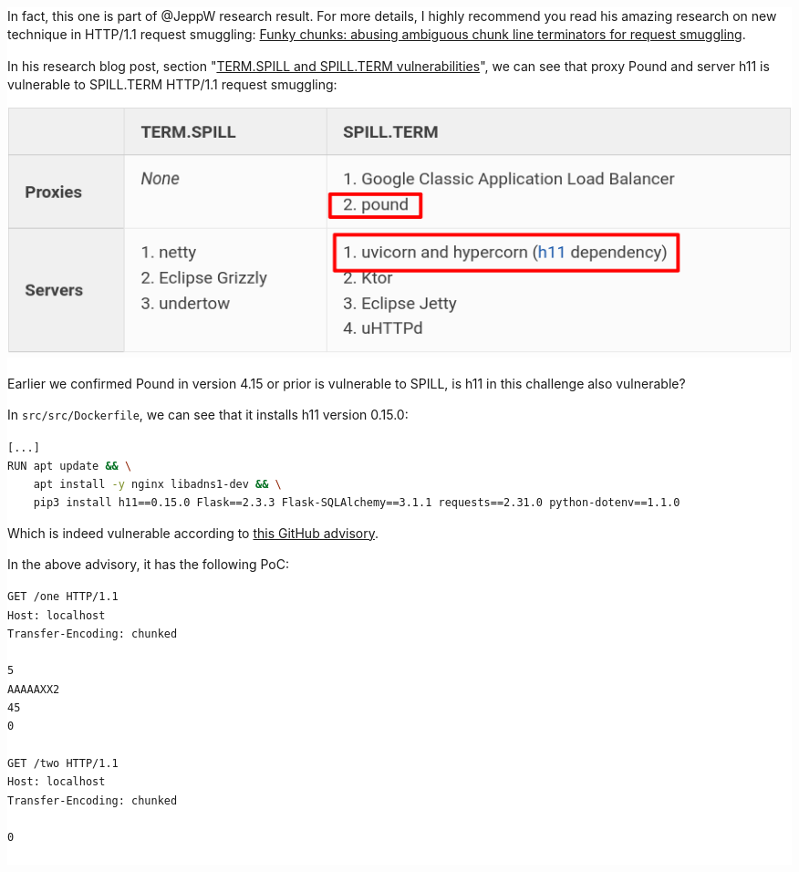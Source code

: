 In fact, this one is part of @JeppW research result. For more details, I highly recommend you read his amazing research on new technique in HTTP/1.1 request smuggling: [Funky chunks: abusing ambiguous chunk line terminators for request smuggling](https://w4ke.info/2025/06/18/funky-chunks.html).

In his research blog post, section "[TERM.SPILL and SPILL.TERM vulnerabilities](https://w4ke.info/2025/06/18/funky-chunks.html#termspill-and-spillterm-vulnerabilities)", we can see that proxy Pound and server h11 is vulnerable to SPILL.TERM HTTP/1.1 request smuggling:

![](https://github.com/siunam321/CTF-Writeups/blob/main/DownUnderCTF-2025/images/Pasted%20image%2020250723142815.png)

Earlier we confirmed Pound in version 4.15 or prior is vulnerable to SPILL, is h11 in this challenge also vulnerable?

In `src/src/Dockerfile`, we can see that it installs h11 version 0.15.0:

```bash
[...]
RUN apt update && \
    apt install -y nginx libadns1-dev && \
    pip3 install h11==0.15.0 Flask==2.3.3 Flask-SQLAlchemy==3.1.1 requests==2.31.0 python-dotenv==1.1.0
```

Which is indeed vulnerable according to [this GitHub advisory](https://github.com/python-hyper/h11/security/advisories/GHSA-vqfr-h8mv-ghfj).

In the above advisory, it has the following PoC:

```http
GET /one HTTP/1.1
Host: localhost
Transfer-Encoding: chunked

5
AAAAAXX2
45
0

GET /two HTTP/1.1
Host: localhost
Transfer-Encoding: chunked

0


```
